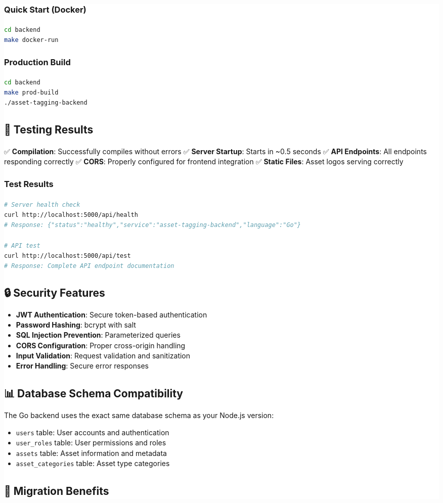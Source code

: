 ### Quick Start (Docker)
```bash
cd backend
make docker-run
```

### Production Build
```bash
cd backend
make prod-build
./asset-tagging-backend
```

## 🧪 Testing Results

✅ **Compilation**: Successfully compiles without errors
✅ **Server Startup**: Starts in ~0.5 seconds
✅ **API Endpoints**: All endpoints responding correctly
✅ **CORS**: Properly configured for frontend integration
✅ **Static Files**: Asset logos serving correctly

### Test Results
```bash
# Server health check
curl http://localhost:5000/api/health
# Response: {"status":"healthy","service":"asset-tagging-backend","language":"Go"}

# API test
curl http://localhost:5000/api/test
# Response: Complete API endpoint documentation
```

## 🔒 Security Features

- **JWT Authentication**: Secure token-based authentication
- **Password Hashing**: bcrypt with salt
- **SQL Injection Prevention**: Parameterized queries
- **CORS Configuration**: Proper cross-origin handling
- **Input Validation**: Request validation and sanitization
- **Error Handling**: Secure error responses

## 📊 Database Schema Compatibility

The Go backend uses the exact same database schema as your Node.js version:
- `users` table: User accounts and authentication
- `user_roles` table: User permissions and roles
- `assets` table: Asset information and metadata
- `asset_categories` table: Asset type categories

## 🔄 Migration Benefits

